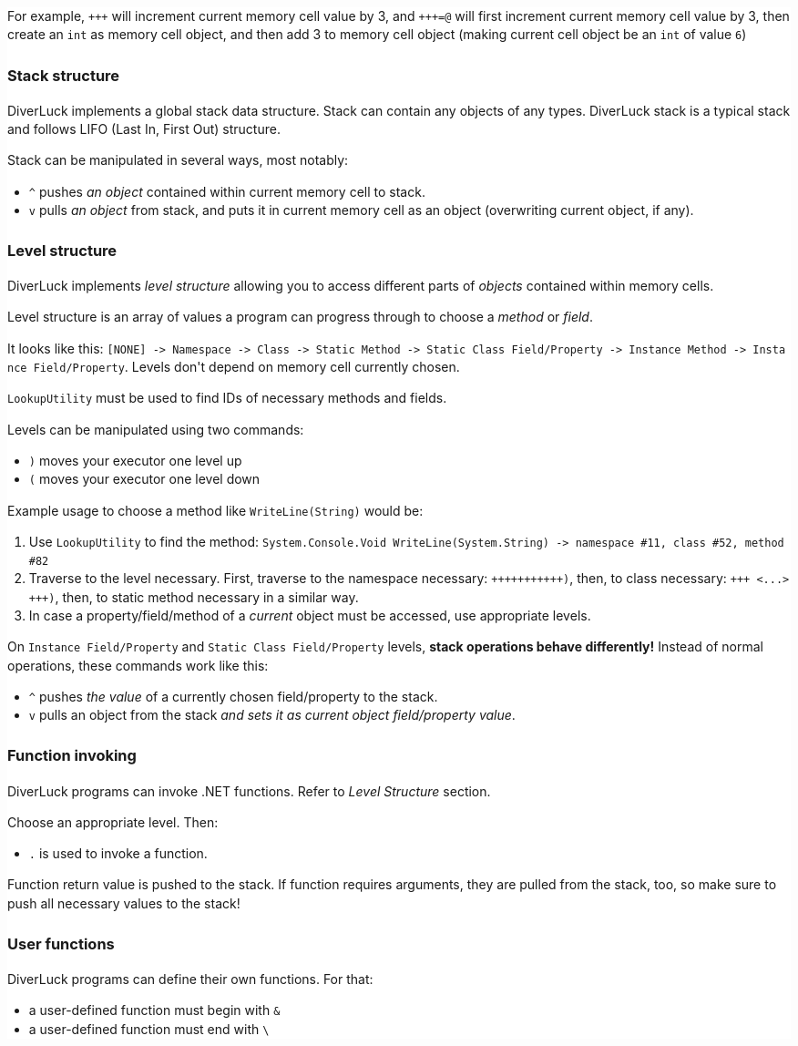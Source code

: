 For example, `+++` will increment current memory cell value by 3, and `+++=@` will first increment current memory cell value by 3, then create an `int` as memory cell object, and then add 3 to memory cell object (making current cell object be an `int` of value `6`)

### Stack structure

DiverLuck implements a global stack data structure. Stack can contain any objects of any types. DiverLuck stack is a typical stack and follows LIFO (Last In, First Out) structure.

Stack can be manipulated in several ways, most notably:
- `^` pushes *an object* contained within current memory cell to stack.
- `v` pulls *an object* from stack, and puts it in current memory cell as an object (overwriting current object, if any).

### Level structure

DiverLuck implements *level structure* allowing you to access different parts of *objects* contained within memory cells.

Level structure is an array of values a program can progress through to choose a *method* or *field*. 

It looks like this: `[NONE] -> Namespace -> Class -> Static Method -> Static Class Field/Property -> Instance Method -> Instance Field/Property`. Levels don't depend on memory cell currently chosen.

`LookupUtility` must be used to find IDs of necessary methods and fields.

Levels can be manipulated using two commands:
- `)` moves your executor one level up
- `(` moves your executor one level down

Example usage to choose a method like `WriteLine(String)` would be:
1. Use `LookupUtility` to find the method: `System.Console.Void WriteLine(System.String) -> namespace #11, class #52, method #82`
2. Traverse to the level necessary. First, traverse to the namespace necessary: `+++++++++++)`, then, to class necessary: `+++ <...> +++)`, then, to static method necessary in a similar way.
3. In case a property/field/method of a *current* object must be accessed, use appropriate levels.

On `Instance Field/Property` and `Static Class Field/Property` levels, **stack operations behave differently!** Instead of normal operations, these commands work like this:
- `^` pushes *the value* of a currently chosen field/property to the stack.
- `v` pulls an object from the stack *and sets it as current object field/property value*.

### Function invoking

DiverLuck programs can invoke .NET functions. Refer to *Level Structure* section.

Choose an appropriate level. Then:
- `.` is used to invoke a function.

Function return value is pushed to the stack. If function requires arguments, they are pulled from the stack, too, so make sure to push all necessary values to the stack!

### User functions

DiverLuck programs can define their own functions. For that:
- a user-defined function must begin with `&` 
- a user-defined function must end with `\`

